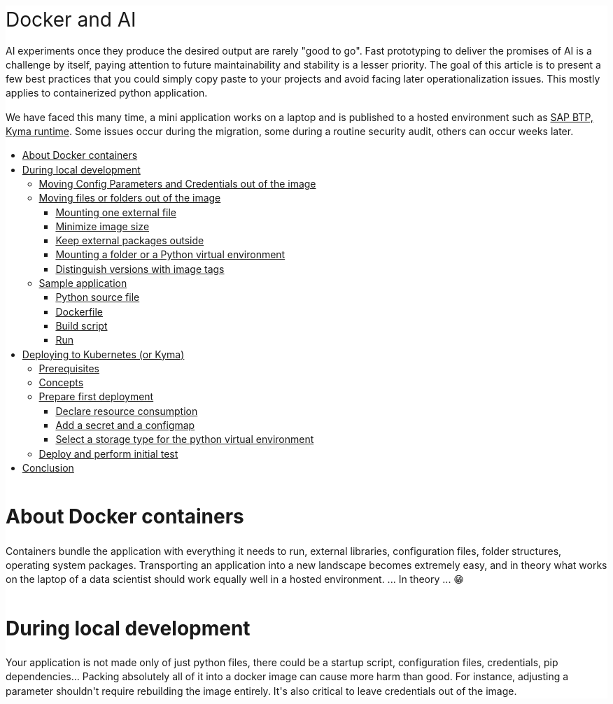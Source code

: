 
<span style="font-size:2em;text-align:center;">Docker and AI</span>

AI experiments once they produce the desired output are rarely "good to go". Fast prototyping to deliver the promises of AI is a challenge by itself, paying attention to future maintainability and stability is a lesser priority.
The goal of this article is to present a few best practices that you could simply copy paste to your projects and avoid facing later operationalization issues. This mostly applies to containerized python application. 

We have faced this many time, a mini application works on a laptop and is published to a hosted environment such as [SAP BTP, Kyma runtime](https://discovery-center.cloud.sap/serviceCatalog/kyma-runtime?tab=feature&region=all). Some issues occur during the migration, some during a routine security audit, others can occur weeks later. 

- [About Docker containers](#about-docker-containers)
- [During local development](#during-local-development)
  - [Moving Config Parameters and Credentials out of the image](#moving-config-parameters-and-credentials-out-of-the-image)
  - [Moving files or folders out of the image](#moving-files-or-folders-out-of-the-image)
    - [Mounting one external file](#mounting-one-external-file)
    - [Minimize image size](#minimize-image-size)
    - [Keep external packages outside](#keep-external-packages-outside)
    - [Mounting a folder or a Python virtual environment](#mounting-a-folder-or-a-python-virtual-environment)
    - [Distinguish versions with image tags](#distinguish-versions-with-image-tags)
  - [Sample application](#sample-application)
    - [Python source file](#python-source-file)
    - [Dockerfile](#dockerfile)
    - [Build script](#build-script)
    - [Run](#run)
- [Deploying to Kubernetes (or Kyma)](#deploying-to-kubernetes-or-kyma)
  - [Prerequisites](#prerequisites)
  - [Concepts](#concepts)
  - [Prepare first deployment](#prepare-first-deployment)
    - [Declare resource consumption](#declare-resource-consumption)
    - [Add a secret and a configmap](#add-a-secret-and-a-configmap)
    - [Select a storage type for the python virtual environment](#select-a-storage-type-for-the-python-virtual-environment)
  - [Deploy and perform initial test](#deploy-and-perform-initial-test)
- [Conclusion](#conclusion)

# About Docker containers

Containers bundle the application with everything it needs to run, external libraries, configuration files, folder structures, operating system packages. Transporting an application into a new landscape becomes extremely easy, and in theory what works on the laptop of a data scientist should work equally well in a hosted environment. ... In theory ... 😁

# During local development
Your application is not made only of just python files, there could be a startup script, configuration files, credentials, pip dependencies... Packing absolutely all of it into a docker image can cause more harm than good.
For instance, adjusting a parameter shouldn't require rebuilding the image entirely. It's also critical to leave credentials out of the image.
